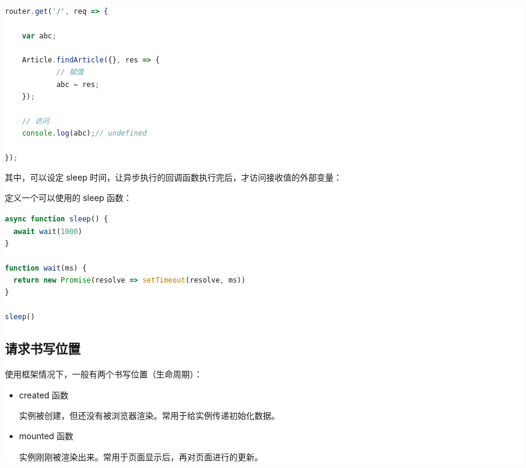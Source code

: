```js
router.get('/', req => {

    var abc;

    Article.findArticle({}, res => {
            // 赋值
            abc = res;
    });

    // 访问
    console.log(abc);// undefined

});

```

其中，可以设定 sleep 时间，让异步执行的回调函数执行完后，才访问接收值的外部变量：

定义一个可以使用的 sleep 函数：

```js
async function sleep() {
  await wait(1000)
}

function wait(ms) {
  return new Promise(resolve => setTimeout(resolve, ms))
}

sleep()
```

## 请求书写位置

使用框架情况下，一般有两个书写位置（生命周期）：

- created 函数

	实例被创建，但还没有被浏览器渲染。常用于给实例传递初始化数据。

- mounted 函数

	实例刚刚被渲染出来。常用于页面显示后，再对页面进行的更新。
